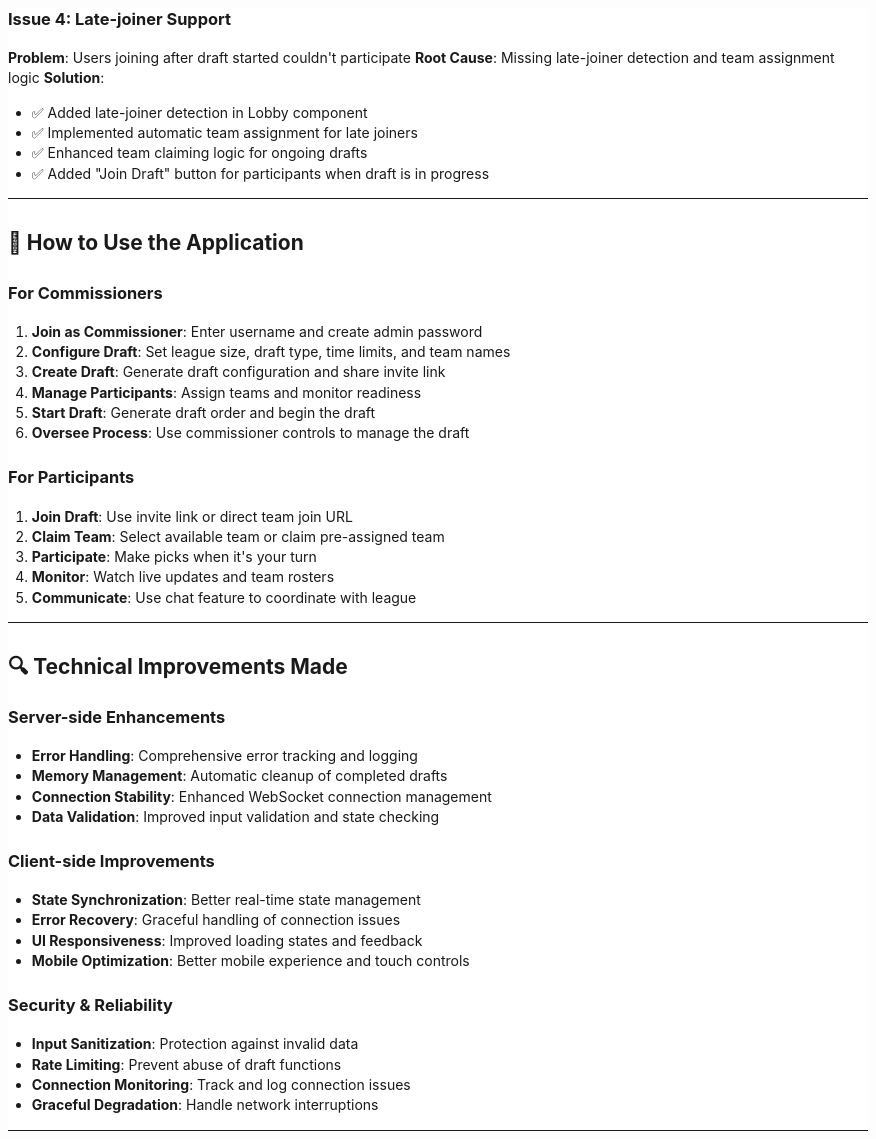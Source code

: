 ### **Issue 4: Late-joiner Support**
**Problem**: Users joining after draft started couldn't participate
**Root Cause**: Missing late-joiner detection and team assignment logic
**Solution**:
- ✅ Added late-joiner detection in Lobby component
- ✅ Implemented automatic team assignment for late joiners
- ✅ Enhanced team claiming logic for ongoing drafts
- ✅ Added "Join Draft" button for participants when draft is in progress

---

## 🎯 How to Use the Application

### **For Commissioners**
1. **Join as Commissioner**: Enter username and create admin password
2. **Configure Draft**: Set league size, draft type, time limits, and team names
3. **Create Draft**: Generate draft configuration and share invite link
4. **Manage Participants**: Assign teams and monitor readiness
5. **Start Draft**: Generate draft order and begin the draft
6. **Oversee Process**: Use commissioner controls to manage the draft

### **For Participants**
1. **Join Draft**: Use invite link or direct team join URL
2. **Claim Team**: Select available team or claim pre-assigned team
3. **Participate**: Make picks when it's your turn
4. **Monitor**: Watch live updates and team rosters
5. **Communicate**: Use chat feature to coordinate with league

---

## 🔍 Technical Improvements Made

### **Server-side Enhancements**
- **Error Handling**: Comprehensive error tracking and logging
- **Memory Management**: Automatic cleanup of completed drafts
- **Connection Stability**: Enhanced WebSocket connection management
- **Data Validation**: Improved input validation and state checking

### **Client-side Improvements**
- **State Synchronization**: Better real-time state management
- **Error Recovery**: Graceful handling of connection issues
- **UI Responsiveness**: Improved loading states and feedback
- **Mobile Optimization**: Better mobile experience and touch controls

### **Security & Reliability**
- **Input Sanitization**: Protection against invalid data
- **Rate Limiting**: Prevent abuse of draft functions
- **Connection Monitoring**: Track and log connection issues
- **Graceful Degradation**: Handle network interruptions

---
